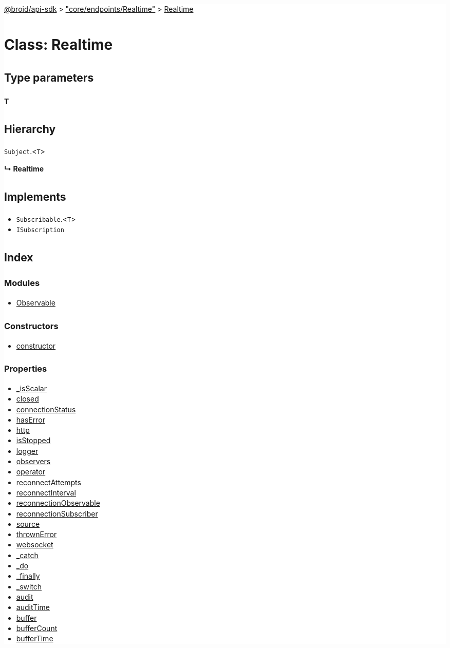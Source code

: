 [@broid/api-sdk](../README.md) > ["core/endpoints/Realtime"](../modules/_core_endpoints_realtime_.md) > [Realtime](../classes/_core_endpoints_realtime_.realtime.md)



# Class: Realtime

## Type parameters
#### T 
## Hierarchy


 `Subject`.<`T`>

**↳ Realtime**







## Implements

* `Subscribable`.<`T`>
* `ISubscription`

## Index

### Modules

* [Observable](../modules/_core_endpoints_realtime_.realtime.observable.md)


### Constructors

* [constructor](_core_endpoints_realtime_.realtime.md#constructor)


### Properties

* [_isScalar](_core_endpoints_realtime_.realtime.md#_isscalar)
* [closed](_core_endpoints_realtime_.realtime.md#closed)
* [connectionStatus](_core_endpoints_realtime_.realtime.md#connectionstatus)
* [hasError](_core_endpoints_realtime_.realtime.md#haserror)
* [http](_core_endpoints_realtime_.realtime.md#http)
* [isStopped](_core_endpoints_realtime_.realtime.md#isstopped)
* [logger](_core_endpoints_realtime_.realtime.md#logger)
* [observers](_core_endpoints_realtime_.realtime.md#observers)
* [operator](_core_endpoints_realtime_.realtime.md#operator)
* [reconnectAttempts](_core_endpoints_realtime_.realtime.md#reconnectattempts)
* [reconnectInterval](_core_endpoints_realtime_.realtime.md#reconnectinterval)
* [reconnectionObservable](_core_endpoints_realtime_.realtime.md#reconnectionobservable)
* [reconnectionSubscriber](_core_endpoints_realtime_.realtime.md#reconnectionsubscriber)
* [source](_core_endpoints_realtime_.realtime.md#source)
* [thrownError](_core_endpoints_realtime_.realtime.md#thrownerror)
* [websocket](_core_endpoints_realtime_.realtime.md#websocket)
* [_catch](_core_endpoints_realtime_.realtime.md#_catch)
* [_do](_core_endpoints_realtime_.realtime.md#_do)
* [_finally](_core_endpoints_realtime_.realtime.md#_finally)
* [_switch](_core_endpoints_realtime_.realtime.md#_switch)
* [audit](_core_endpoints_realtime_.realtime.md#audit)
* [auditTime](_core_endpoints_realtime_.realtime.md#audittime)
* [buffer](_core_endpoints_realtime_.realtime.md#buffer)
* [bufferCount](_core_endpoints_realtime_.realtime.md#buffercount)
* [bufferTime](_core_endpoints_realtime_.realtime.md#buffertime)